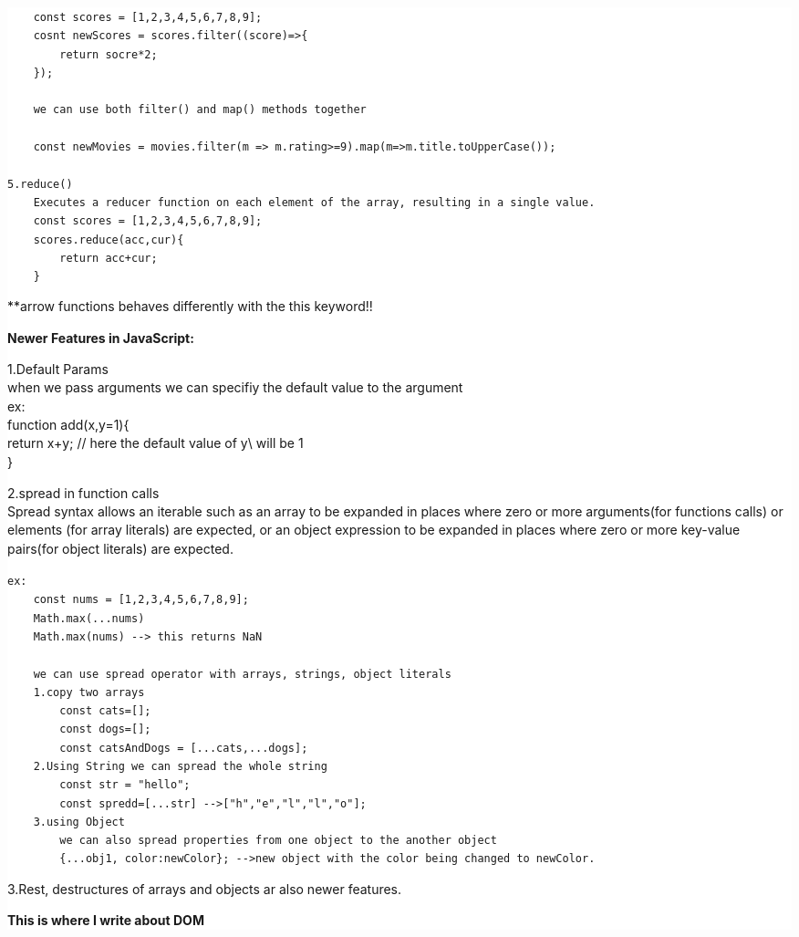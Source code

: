         const scores = [1,2,3,4,5,6,7,8,9];
        cosnt newScores = scores.filter((score)=>{
            return socre*2;
        });

        we can use both filter() and map() methods together 

        const newMovies = movies.filter(m => m.rating>=9).map(m=>m.title.toUpperCase());

    5.reduce()
        Executes a reducer function on each element of the array, resulting in a single value.
        const scores = [1,2,3,4,5,6,7,8,9];
        scores.reduce(acc,cur){
            return acc+cur; 
        }

**arrow functions behaves differently with the this keyword!!

**Newer Features in JavaScript:**

1.Default Params\
    when we pass arguments we can specifiy the default value to the argument\
    ex:\
        function add(x,y=1){\
            return x+y;            // here the default value of y\ will be 1\
        }

2.spread in function calls\
    Spread syntax allows an iterable such as an array to be expanded in places where zero or more arguments(for functions calls) or elements 
    (for array literals) are expected, or an object expression to be expanded in places where zero or more key-value pairs(for object literals) are expected.

    ex:
        const nums = [1,2,3,4,5,6,7,8,9];
        Math.max(...nums)
        Math.max(nums) --> this returns NaN

        we can use spread operator with arrays, strings, object literals
        1.copy two arrays 
            const cats=[];
            const dogs=[];
            const catsAndDogs = [...cats,...dogs];
        2.Using String we can spread the whole string
            const str = "hello";
            const spredd=[...str] -->["h","e","l","l","o"];
        3.using Object
            we can also spread properties from one object to the another object
            {...obj1, color:newColor}; -->new object with the color being changed to newColor.
3.Rest, destructures of arrays and objects ar also newer features.
    






**This is where I write about DOM**
